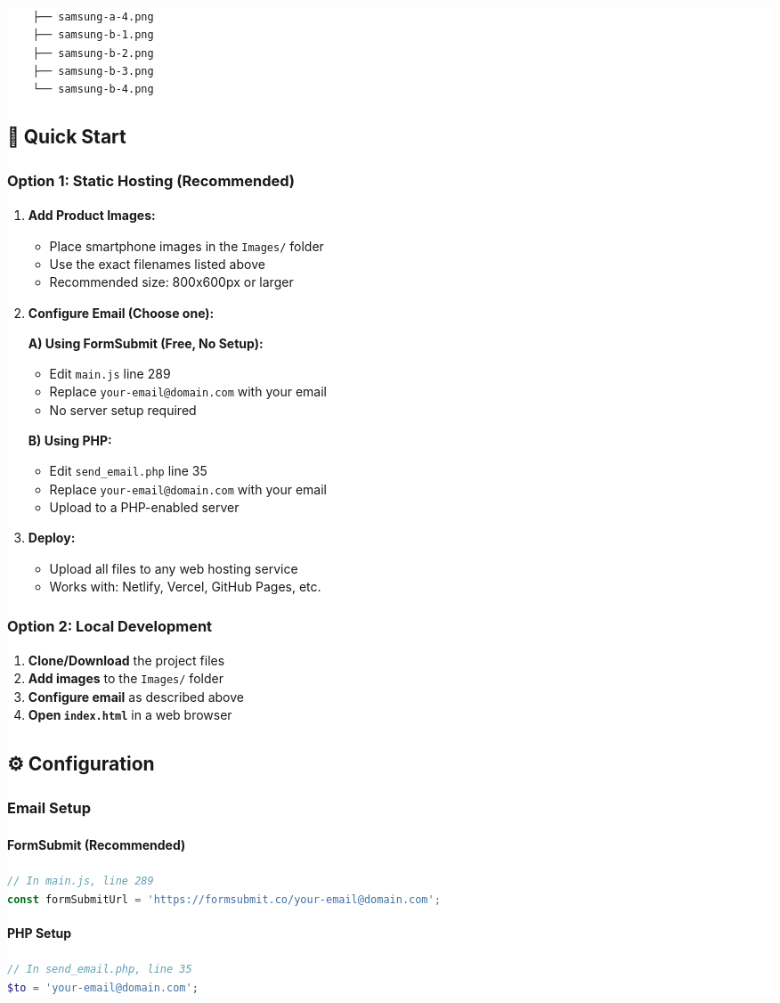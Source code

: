 ```
    ├── samsung-a-4.png
    ├── samsung-b-1.png
    ├── samsung-b-2.png
    ├── samsung-b-3.png
    └── samsung-b-4.png
```

## 🚀 Quick Start

### Option 1: Static Hosting (Recommended)
1. **Add Product Images:**
   - Place smartphone images in the `Images/` folder
   - Use the exact filenames listed above
   - Recommended size: 800x600px or larger

2. **Configure Email (Choose one):**

   **A) Using FormSubmit (Free, No Setup):**
   - Edit `main.js` line 289
   - Replace `your-email@domain.com` with your email
   - No server setup required

   **B) Using PHP:**
   - Edit `send_email.php` line 35
   - Replace `your-email@domain.com` with your email
   - Upload to a PHP-enabled server

3. **Deploy:**
   - Upload all files to any web hosting service
   - Works with: Netlify, Vercel, GitHub Pages, etc.

### Option 2: Local Development
1. **Clone/Download** the project files
2. **Add images** to the `Images/` folder
3. **Configure email** as described above
4. **Open `index.html`** in a web browser

## ⚙️ Configuration

### Email Setup

#### FormSubmit (Recommended)
```javascript
// In main.js, line 289
const formSubmitUrl = 'https://formsubmit.co/your-email@domain.com';
```

#### PHP Setup
```php
// In send_email.php, line 35
$to = 'your-email@domain.com';
```
